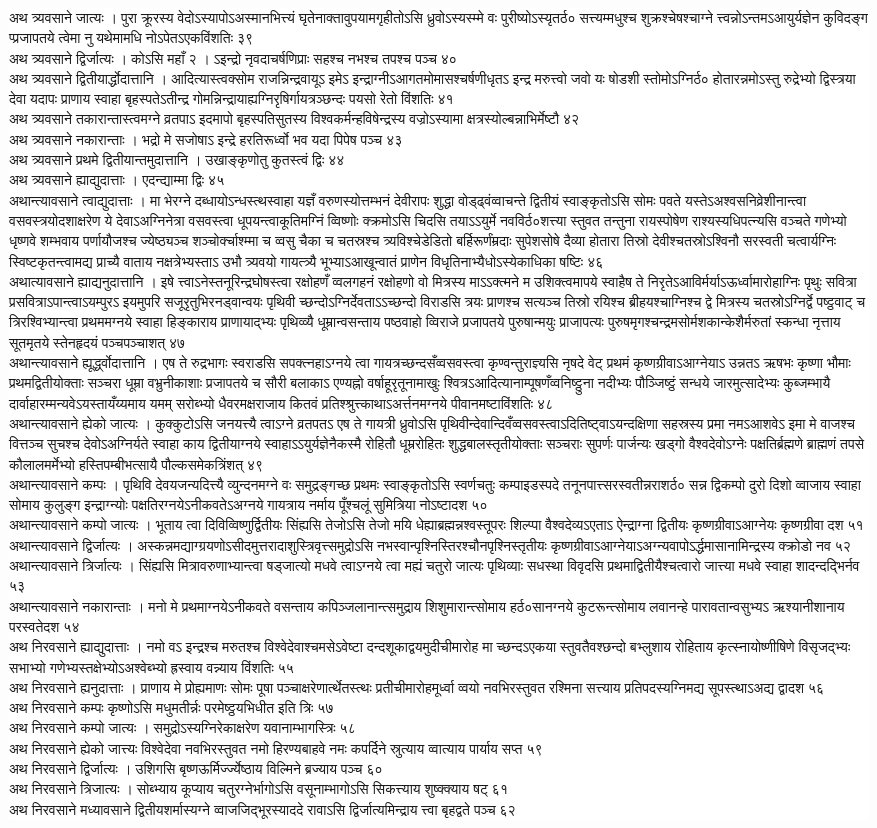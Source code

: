 अथ त्र्यवसाने जात्यः । पुरा क्रूरस्य वेदोऽस्यापोऽअस्मानभित्त्यं घृतेनाक्तावुपयामगृहीतोऽसि ध्रुवोऽस्यस्म्मे वः पुरीष्योऽस्यृतर्ठ० सत्त्यम्मधुश्च शुक्रश्चेषश्चाग्ने त्त्वन्नोऽन्तमऽआयुर्यज्ञेन कुविदङ्ग प्प्रजापतये त्वेमा नु यथेमामधि नोऽपेतऽएकविंशतिः ३९  
अथ त्र्यवसाने द्विर्जात्यः । कोऽसि महाँ २ । ऽइन्द्रो नृवदाचर्षणिप्राः सहश्च नभश्च तपश्च पञ्च ४०  
अथ त्र्यवसाने द्वितीयार्द्धोदात्तानि । आदित्यास्त्वक्सोम राजन्निन्द्रवायूऽ इमेऽ इन्द्राग्नीऽआगतमोमासश्चर्षणीधृतऽ इन्द्र मरुत्त्वो जवो यः षोडशी स्तोमोऽग्निर्ठ० होतारन्नमोऽस्तु रुद्रेभ्यो द्विस्त्रया देवा यदापः प्राणाय स्वाहा बृहस्पतेऽतीन्द्र गोमन्निन्द्रायाह्यग्निरृषिर्गायत्रञ्छन्दः पयसो रेतो विंशतिः ४१  
अथ त्र्यवसाने तकारान्तास्त्वमग्ने व्रतपाऽ इदमापो बृहस्पतिसुतस्य विश्वकर्मन्हविषेन्द्रस्य वज्रोऽस्यामा क्षत्रस्योल्बन्नाभिर्मेष्टौ ४२  
अथ त्र्यवसाने नकारान्ताः । भद्रो मे सजोषाऽ इन्द्रे हरतिरूर्ध्वो भव यदा पिपेष पञ्च ४३  
अथ त्र्यवसाने प्रथमे द्वितीयान्तमुदात्तानि । उखाङ्कृणोतु कुतस्त्वं द्विः ४४  
अथ त्र्यवसाने ह्याद्युदात्ताः । एदन्द्याम्मा द्विः ४५  
अथान्त्यावसाने त्वाद्युदात्ताः । मा भेरग्ने दब्धायोऽन्धस्त्थस्वाहा यज्ञँ वरुणस्योत्तम्भनं देवीरापः शुद्धा वोड्ढ्वंव्वाचन्ते द्वितीयं स्वाङ्कृतोऽसि सोमः पवते यस्तेऽअश्वसनिव्रेशीनान्त्वा वसवस्त्रयोदशाक्षरेण ये देवाऽअग्निनेत्रा वसवस्त्वा धूपयन्त्वाकूतिमग्निं व्विष्णोः क्क्रमोऽसि चिदसि तयाऽऽयुर्मे नवविर्ठ०शत्त्या स्तुवत तन्तुना रायस्पोषेण राश्यस्यधिपत्न्यसि वञ्चते गणेभ्यो धृष्णवे शम्भवाय पर्णायौजश्च ज्येष्ठ्यञ्च शञ्चोर्क्चाश्म्मा च व्वसु चैका च चतस्रश्च त्र्यविश्चेडेडितो बर्हिरूर्णंम्रदाः सुपेशसोषे दैव्या होतारा तिस्रो देवीश्चतस्रोऽश्विनौ सरस्वती चत्वार्यग्निः स्विष्टकृतन्त्वामद्य प्राच्यै वाताय नक्षत्रेभ्यस्ताऽ उभौ त्र्यवयो गायत्त्र्यै भूभ्याऽआखून्वातं प्राणेन विधृतिनाभ्यैधोऽस्येकाधिका षष्टिः ४६  
अथात्यावसाने ह्याद्यनुदात्तानि । इषे त्त्वाऽनेस्तनूरिन्द्रघोषस्त्वा रक्षोहणँ व्वलगहनं रक्षोहणो वो मित्रस्य माऽऽक्त्मने म उशिक्त्वमापये स्वाहैष ते निरृतेऽआविर्मर्याऽऊर्ध्वामारोहाग्निः पृथुः सवित्रा प्रसवित्राऽपान्त्वाऽयम्पुरऽ इयमुपरि सजूरृतुभिरनड्वान्वयः पृथिवी च्छन्दोऽग्निर्देवताऽऽच्छन्दो विराडसि त्रयः प्राणश्च सत्यञ्च तिस्रो रयिश्च ब्रीहयश्चाग्निश्च द्वे मित्रस्य चतस्रोऽग्निर्द्वे पष्ट्ठवाट् च त्रिरश्विभ्यान्त्वा प्रथममग्नये स्वाहा हिङ्काराय प्राणायाद्भ्यः पृथिव्व्यै धूम्रान्वसन्ताय पष्ठवाहो व्विराजे प्रजापतये पुरुषान्मयुः प्राजापत्यः पुरुषमृगश्चन्द्रमसोर्मशकान्केशैर्मरुतां स्कन्धा नृत्ताय सूतमृतये स्तेनहृदयं पञ्चपञ्चाशत् ४७  
अथान्त्यावसाने ह्यूर्द्ध्वोदात्तानि । एष ते रुद्रभागः स्वराडसि सपक्त्नहाऽग्नये त्वा गायत्रच्छन्दसँव्वसवस्त्वा कृण्वन्तुराज्ञ्यसि नृषदे वेट् प्रथमं कृष्णग्रीवाऽआग्नेयाऽ उन्नतऽ ऋषभः कृष्णा भौमाः प्रथमद्वितीयोक्ताः सञ्चरा धूम्रा वभ्रुनीकाशाः प्रजापतये च सौरी बलाकाऽ एण्यह्नो वर्षाहूरृतूनामाखुः श्वित्रऽआदित्यानाम्पूषणँव्वनिष्ट्ठुना नदीभ्यः पौञ्जिष्ट्ठं सन्धये जारमुत्सादेभ्यः कुब्जम्भायै दार्वाहारम्मन्यवेऽयस्तायँय्यमाय यमम् सरोब्भ्यो धैवरमक्षराजाय कितवं प्रतिश्श्रुत्त्काथाऽअर्त्तनमग्नये पीवानमष्टाविंशतिः ४८  
अथान्त्यावसाने ह्येको जात्यः । कुक्कुटोऽसि जनयत्त्यै त्वाऽग्ने व्रतपतऽ एष ते गायत्री ध्रुवोऽसि पृथिवीन्देवान्दिवँव्वसवस्त्वाऽदितिष्ट्वाऽयन्दक्षिणा सहस्रस्य प्रमा नमऽआशवेऽ इमा मे वाजश्च वित्तञ्च सुचश्च देवोऽअग्निर्यते स्वाहा काय द्वितीयाग्नये स्वाहाऽऽयुर्यज्ञेनैकस्मै रोहितौ धूम्ररोहितः शुद्धबालस्तृतीयोक्ताः सञ्चराः सुपर्णः पार्जन्यः खड्गो वैश्वदेवोऽग्नेः पक्षतिर्ब्रह्मणे ब्राह्मणं तपसे कौलालमर्मेभ्यो हस्तिपम्बीभत्सायै पौल्कसमेकत्रिंशत् ४९  
अथान्त्यावसाने कम्पः । पृथिवि देवयजन्यदित्त्यै व्युन्दनमग्ने वः समुद्रङ्गच्छ प्रथमः स्वाङ्कृतोऽसि स्वर्णचतुः कम्पाइडस्पदे तनूनपात्त्सरस्वतीन्नराशर्ठ० सन्न द्विकम्पो दुरो दिशो व्वाजाय स्वाहा सोमाय कुलुङ्ग इन्द्राग्न्योः पक्षतिरग्नयेऽनीकवतेऽअग्नये गायत्राय नर्माय पूँश्चलूं सुमित्रिया नोऽष्टादश ५०  
अथान्त्यावसाने कम्पो जात्यः । भूताय त्वा दिविव्विष्णुर्द्वितीयः सिंह्यसि तेजोऽसि तेजो मयि धेह्याब्रह्मन्नश्वस्तूपरः शिल्प्पा वैश्वदेव्यऽएताऽ ऐन्द्राग्ना द्वितीयः कृष्णग्रीवाऽआग्नेयः कृष्णग्रीवा दश ५१  
अथान्त्यावसाने द्विर्जात्यः । अस्कन्नमद्याग्ग्रयणोऽसीदमुत्तरादाशुस्त्रिवृत्त्समुद्रोऽसि नभस्वान्पृश्निस्तिरश्चौनपृश्निस्तृतीयः कृष्णग्रीवाऽआग्नेयाऽअग्न्यवापोऽर्द्धमासानामिन्द्रस्य क्क्रोडो नव ५२  
अथान्त्यावसाने त्रिर्जात्यः । सिंह्यसि मित्रावरुणाभ्यान्त्वा षड्जात्यो मधवे त्वाऽग्नये त्वा मह्यं चतुरो जात्यः पृथिव्याः सधस्था विवृदसि प्रथमाद्वितीयैश्चत्वारो जात्त्या मधवे स्वाहा शादन्दद्भिर्नव ५३  
अथान्त्यावसाने नकारान्ताः । मनो मे प्रथमाग्नयेऽनीकवते वसन्ताय कपिञ्जलानान्त्समुद्राय शिशुमारान्त्सोमाय हर्ठ०सानग्नये कुटरून्त्सोमाय लवानन्हे पारावतान्वसुभ्यऽ ऋश्यानीशानाय परस्वतेदश ५४  
अथ निरवसाने ह्याद्युदात्ताः । नमो वऽ इन्द्रश्च मरुतश्च विश्वेदेवाश्चमसेऽवेष्टा दन्दशूकाद्वयमुदीचीमारोह मा च्छन्दऽएकया स्तुवतैवश्छन्दो बभ्लुशाय रोहिताय कृत्स्नायोष्णीषिणे विसृजद्भ्यः सभाभ्यो गणेभ्यस्तक्षेभ्योऽअश्वेब्भ्यो ह्रस्वाय वन्न्याय विंशतिः ५५  
अथ निरवसाने ह्यनुदात्ताः । प्राणाय मे प्रोह्यमाणः सोमः पूषा पञ्चाक्षरेणार्त्थेतस्त्थः प्रतीचीमारोहमूर्ध्वा व्वयो नवभिरस्तुवत रश्मिना सत्त्याय प्रतिपदस्यग्निमद्य सूपस्त्थाऽअद्य द्वादश ५६  
अथ निरवसाने कम्पः कृष्णोऽसि मधुमतीर्न्नः परमेष्ट्ठयभिधीत इति त्रिः ५७  
अथ निरवसाने कम्पो जात्यः । समुद्रोऽस्यग्निरेकाक्षरेण यवानाम्भागस्त्रिः ५८  
अथ निरवसाने ह्येको जात्त्यः विश्वेदेवा नवभिरस्तुवत नमो हिरण्यबाहवे नमः कपर्दिने स्रुत्याय व्वात्याय पार्याय सप्त ५९  
अथ निरवसाने द्विर्जात्यः । उशिगसि बृष्णऊर्मिर्ज्ज्येष्ठाय विल्मिने ब्रज्याय पञ्च ६०  
अथ निरवसाने त्रिजात्यः । सोब्भ्याय कूप्याय चतुरग्नेर्भागोऽसि वसूनाम्भागोऽसि सिकत्त्याय शुष्क्क्याय षट् ६१  
अथ निरवसाने मध्यावसाने द्वितीयशर्मास्यग्ने व्वाजजिद्भूरस्याददे रावाऽसि द्विर्जात्यमिन्द्राय त्त्वा बृहद्वते पञ्च ६२  